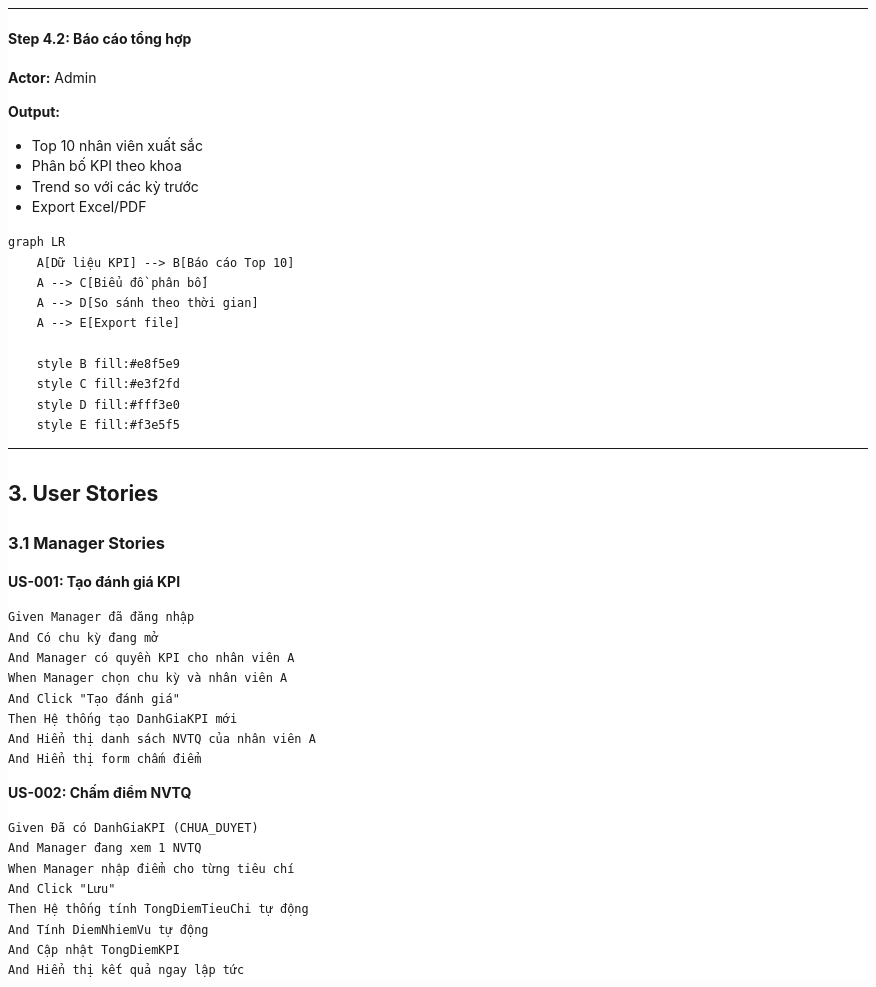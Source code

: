 ```mermaid
```

---

#### Step 4.2: Báo cáo tổng hợp

**Actor:** Admin

**Output:**

- Top 10 nhân viên xuất sắc
- Phân bố KPI theo khoa
- Trend so với các kỳ trước
- Export Excel/PDF

```mermaid
graph LR
    A[Dữ liệu KPI] --> B[Báo cáo Top 10]
    A --> C[Biểu đồ phân bố]
    A --> D[So sánh theo thời gian]
    A --> E[Export file]

    style B fill:#e8f5e9
    style C fill:#e3f2fd
    style D fill:#fff3e0
    style E fill:#f3e5f5
```

---

## 3. User Stories

### 3.1 Manager Stories

**US-001: Tạo đánh giá KPI**

```gherkin
Given Manager đã đăng nhập
And Có chu kỳ đang mở
And Manager có quyền KPI cho nhân viên A
When Manager chọn chu kỳ và nhân viên A
And Click "Tạo đánh giá"
Then Hệ thống tạo DanhGiaKPI mới
And Hiển thị danh sách NVTQ của nhân viên A
And Hiển thị form chấm điểm
```

**US-002: Chấm điểm NVTQ**

```gherkin
Given Đã có DanhGiaKPI (CHUA_DUYET)
And Manager đang xem 1 NVTQ
When Manager nhập điểm cho từng tiêu chí
And Click "Lưu"
Then Hệ thống tính TongDiemTieuChi tự động
And Tính DiemNhiemVu tự động
And Cập nhật TongDiemKPI
And Hiển thị kết quả ngay lập tức
```
